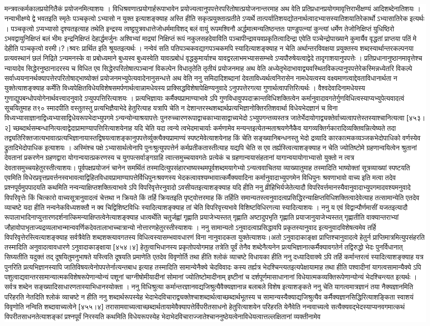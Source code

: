 मन्त्रवत्कर्मकालप्रयोगितैकं प्रयोजनमित्याशयः । विधिश्रवणात्प्रयोगार्हरूपाभावेन प्रयोज्यत्वानुपपत्तेरपरितोषात्प्रयोजनान्तरमाह अथ वेति प्रतिप्रधानप्रयोगमावृत्तिराभीक्षण्यं आदिशब्देनातिशयः । नन्वाभीक्ष्ण्ये द्वे भवतइति स्मृतेः पञ्चकृत्वो ऽभ्यासो न युक्त इत्याशङ्क्याह अस्ति हीति सकृत्प्रयुक्तात्प्रतीते ऽप्यर्थे तात्पर्यातिशयद्योतनार्थत्वादभ्यासस्यातिशयातिरेकार्थो ऽभ्यासातिरेक इत्यर्थः । पञ्चकृत्वो ऽप्यभ्यासो दृश्यतइत्याह तथेति इन्द्रस्य त्वष्ट्टपुत्रवधात्तेजोधर्ममाविशद् बलं वायुं रूपमश्विनौ अर्द्धमात्मन्यतिष्ठन्ततः पाण्डुपत्न्यां कुन्त्यां धर्मेण तेजोनिक्षिप्तं युधिष्ठिरो ऽभवद्वायुनिक्षिप्तं बलं भीमः इन्द्रनिक्षिप्तं देहार्द्धमर्जुनः अश्विभ्यां माद्र्यां निक्षिप्तं रूपं नकुलसहदेवाविति पञ्चापीन्द्रावयवप्रकृतित्वादिन्द्रा एवेति पञ्चेन्द्रोपाख्याने कुमार्यैव वृद्धतां प्राप्तया पतिं मे देहीति पञ्चकृत्वो वरमी।?।श्र्वरः प्रार्थित इति श्रूयतइत्यर्थः । नन्वेवं सति पतिपञ्चकवद्यागपञ्चकमपि स्यादित्याशङ्क्याह न चेति अर्थान्तरविवक्षया प्रयुक्तस्य शब्दस्यार्थान्तरकल्पनया प्रत्यवस्थानं छलं निद्रिते ऽन्यमनस्के वा प्रबोध्यमाने बुध्यस्व बुध्यस्वेति यावत्प्रबोधं वृद्धकुमार्याश्च यावद्वरलाभमभ्याससम्भवे ऽप्यपौरुषेयत्वाद्वेदे तादृगाशयानुपपत्तेः । प्रतिप्रधानानुष्ठानमावृत्तेश्च न्यायादेव सिद्धेरनुष्ठानादरस्य च विधित एव सिद्धेरपरितोषात्पञ्चानां विकल्पेन विधातृतेति तृतीयं प्रयोजनमाह अथ वेति अध्येतृभेदाभावाद्व्यवस्थितविकल्पानुपपत्तेरेकस्मिन्नध्येतरि विकल्पे सर्वाध्ययनानर्थक्यापत्तेरपरितोषाद्भाष्योक्तं प्रयोजनमभ्युपेत्यवादेनानुसन्धत्ते अथ वेति ननु समिदादिशब्दानां देवताविध्यर्थत्वनिरासेन नामधेयत्वस्य वक्ष्यमाणत्वाद्देवताविधानार्थता न युक्तेत्याशङ्क्याह कर्मेति विध्यपेक्षितविधेयविशेषसमर्पणार्थत्वान्नामधेयस्य प्राक्सिद्धविशेषापेक्षिण्यनुवादे ऽनुपपत्तेरगत्या गुणार्थत्वापत्तिरित्यर्थः । वैश्वदेवादिनामधेयस्य गुणाद्युपबन्धोपयोगेनार्थवत्त्वादनुवादे ऽप्युपपत्तिरित्याशयः । प्रत्यभिज्ञायाः कर्मैक्यप्रामाण्याभावे ऽपि गुणविधावुपपदाक्रान्तविधिशक्तित्वेन कर्मानुवादावगतेर्गुणविधित्वस्याप्यभ्युपेत्यवादत्वं सूचयितुमाह त९० स्मादपीति वस्तुतस्तु प्रत्यभिज्ञैयाभेदे हेतुरित्याह यत्रापि चेति न देशान्तरस्थशब्दार्थप्रत्यभिज्ञानोक्तिरतिशवार्था विधेयभेदज्ञानं च विना विध्यभ्यासाज्ञानाद्विध्यभ्यासाद्विधेयरूपभेदाभ्युपगमे ऽन्यन्योन्याश्रयापत्तेः पुनरुच्चारणरूपाद्वाचकाभ्यासाद्वाच्यभेदो ऽभ्युपगन्तव्यस्तत्र जातेर्भेदायोगाद्व्यक्तेर्वाच्यत्वापत्तेस्तस्याश्चानित्यत्वा \[४५३।२\] च्छब्दार्थसम्बन्धानित्यत्वाद्वेदाप्रामाण्यापत्तिरित्याशयेनाह यदि चेति यदा त्वन्ये त्वभेदमाचार्याः कर्मणामेव मन्यन्तइत्येतन्मताश्रयणेनैकैव यागव्यक्तिर्गकारादिव्यक्तिवन्नित्येष्यते तदा तद्व्यतिरिक्तजात्यभावात्प्रत्यभिज्ञानायास्तद्विषयत्वाशङ्कानुपपत्तेर्व्युक्त्यैक्यप्रामाण्यं स्पष्टमेवेत्याशयेनाह किं चेति सङ्ख्यानिबन्धनस्तु भेदो द्रव्यादि कारकात्मकव्यञ्जकभेदोपाधिको वर्णस्येव द्रुतादिभेदोपाधिक इत्याशयः । अस्मिंश्च पक्षे ऽभ्यासार्थत्वेनापि पुनःश्रुत्युपपत्तेर्न कर्मप्रतीकतास्तीत्याह यद्यपि चेति स एव तर्ह्यस्त्वित्याशङ्क्याह न चेति ज्योतिष्टोमे ग्रहणान्वयित्वेन श्रुतानां देवतानां प्रकरणेन ग्रहणद्वारा योगान्वयात्प्रकरणस्य च युगपत्सर्वाङ्गग्राहि त्वात्समुच्चयावगतेः प्रत्येकं च ग्रहणान्वयासंहतानां यागान्वयायोगाभ्यासो युक्तो न त्वत्र देवतासमुच्चयहेतुरस्तीत्याशयः। पूर्वपक्षप्रयोजनं चानेन समर्थितं तस्मादित्युपसंहारभाष्यस्थमपूर्वशब्दमयागेभ्यो ऽन्यत्ववाचितया व्याख्यातुमाह तस्मादिति भाष्योक्तां सूत्रव्याख्यां स्पष्टयति एवमिति विधेरप्रवृत्तप्रवर्त्तनस्वभावत्वाद्विहितविधावप्रामाण्यापत्तेर्विधिपुनःश्रवणस्य भेदकत्वावश्यम्भावात्कर्मैक्यवादिना कर्मानुवादाभ्युपगमेन विधिपुनः श्रवणाभावो वाच्य इति मत्वा तदेव प्रश्नपूर्वमुपपादयति कथमिति नन्वन्याक्षिप्तशक्तित्वाभावे ऽपि विपरिवृत्तेरनुवादो ऽवसीयतइत्याशङ्क्याह यदि हीति ननु व्रीहिभिर्यजेतेत्यादौ विपरिवर्त्तमानस्यैवानुवादाभ्युपगमादवश्यमनुवादे विपरिवृत्तेः किं चित्कारो वाच्यसूत्रानुवादत्वं चेत्तथा न क्रियते किं तर्हि क्रियतइति पृष्ट्वोत्तरमाह किं तर्हिति समान्यतस्त्वनुवादत्वप्रसिद्धिरन्याक्षिप्तविधिशक्तित्वादेवेत्याह तत्सामान्येति एतदेव व्याचष्टे यदा हीति नन्वनेकविध्यशक्तौ न क्व चिद्विशिष्टविधिः स्यादित्याशङ्क्याह तां चेति विपरिवृत्त्यभावे विशिष्टविधिरगत्या स्यादित्याशयः । ननु य एवं विद्वान्पौर्णमासीं यजतइत्यादौ रूपालाभादिनाप्युत्तारणदर्शनात्किमन्याक्षिप्तत्वेनेत्याशङ्क्याह धात्वर्थेति चतुर्जह्वां गृह्णाति प्रयाजेभ्यस्तत् गृह्णाति अष्टादुपभृति गृह्णाति प्रयाजानुयाजेभ्यस्तत् गृह्णातीति वाक्यान्तराभ्यां जौहावोपाभृताज्यद्रव्यलाभान्मान्ववर्णिकदेवतालाभाच्चात्रान्यो नोत्तारणहेतुरस्तीस्याशयः । ननु सामान्यतो ऽनुवादत्वाप्रसिद्धावपि प्रकृतस्यानुवाद इत्यनुवादविशेषत्वमेव तर्हि विपरिवृत्तेरस्त्वित्याशङ्क्याह सर्वत्रैवेति शब्दशक्त्यावगतस्य विधित्वस्यासम्भवावधारणं विना नानुवादकता युक्तेत्याशयः।अतो ऽनुवादाकाङ्क्षा प्राप्तिश्चानुवादत्वे हेतुर्न प्राप्तिमात्रमित्युपसंहरति तस्मादिति अनुवादत्वावधारणे ऽनुवादाकाङ्क्षाया \[४५४।४\]  हेतुत्वाभिधानस्य प्रकृतोपयोगमाह तत्रेति पूर्वं तेनैव शब्देनैत्यनेन प्रत्यभिज्ञानात्कर्मैक्यावगतेर्न तद्विरुद्धो भेदः पुनर्विधानात् सिघ्यतीति यदुक्तं तद् दूषयितुमनुभाषते यस्त्विति दूषयति प्रमाणेति एतदेव विवृणोर्ति तथा हीति श्लोकं व्याचष्टे विधायका हीति ननु दध्यादिवाक्ये ऽपि तर्हि कर्मान्तरत्वं स्यादित्याशङ्क्याह यत्र पुनरिति प्रत्यभिज्ञानस्यापि जातिविषयत्वेनोपपत्तेर्नात्यन्तबाध इत्याह तस्मादिति सामान्येनैक्ये चेदविवादः कस्य तर्ह्यत्र भेदश्चिन्त्यतइत्यपेक्षायामाह तथा हीति पश्वादीनां यागत्वसामान्यैक्ये ऽपि पशुत्वाद्यवान्तरसामान्यात्मकविशेषरूपेणान्योन्यं पशूनां चाग्नीषोमीयादीनां सोमानां ज्योतिष्टोमादीनाम् इष्टीनां च दर्शपूर्णमासाधानानां विधेयात्मकव्यक्तिरूपेणान्योन्यं भेदश्चिन्त्यत इत्यर्थः । सर्वत्र शब्देन सङ्ख्यादिसाधारणतास्याभिधानस्योक्ता । ननु विधिश्रुत्या कर्मान्तरज्ञानवद्यजिश्रुत्यैवैक्यज्ञानान्न बलाबले विशेष इत्याशङ्कते ननु चेति यागत्वमात्रज्ञानं तया नैक्यज्ञानमिति परिहरति नेतदिति श्लोकं व्याचष्टे न हीति ननु शब्दार्थरूपस्येह भेदाभेदविचाराद्व्यक्तेश्चाशब्दार्थत्वाच्छब्दार्थभूतस्य च सामान्यस्यैक्याद्यजिश्रुत्यैव कर्मैक्यज्ञानसिद्धिरित्याशङ्किता स्वाशयं विवृणोति नन्विति शब्दावाच्यत्वेने \[४५५।४\] तरासामवाच्यत्वाच्छब्दार्थतायामेवैक्यापत्तेर्विपरीतसाधनो हेतुरित्याशयेन परिहरति येनैवेति नन्ववाच्यत्वे सत्यैक्यवद्भेदस्याप्यनवगमात्कथं विपरीतसाधनतेत्याशङ्कां प्रश्नपूर्वं निरस्यति कथमिति विधेयरूपस्येह भेदाभेदविचाराज्जातेश्चाननुष्ठेयत्वेनाविधेयत्वात्तल्लक्षितानां व्यक्तीनामेव